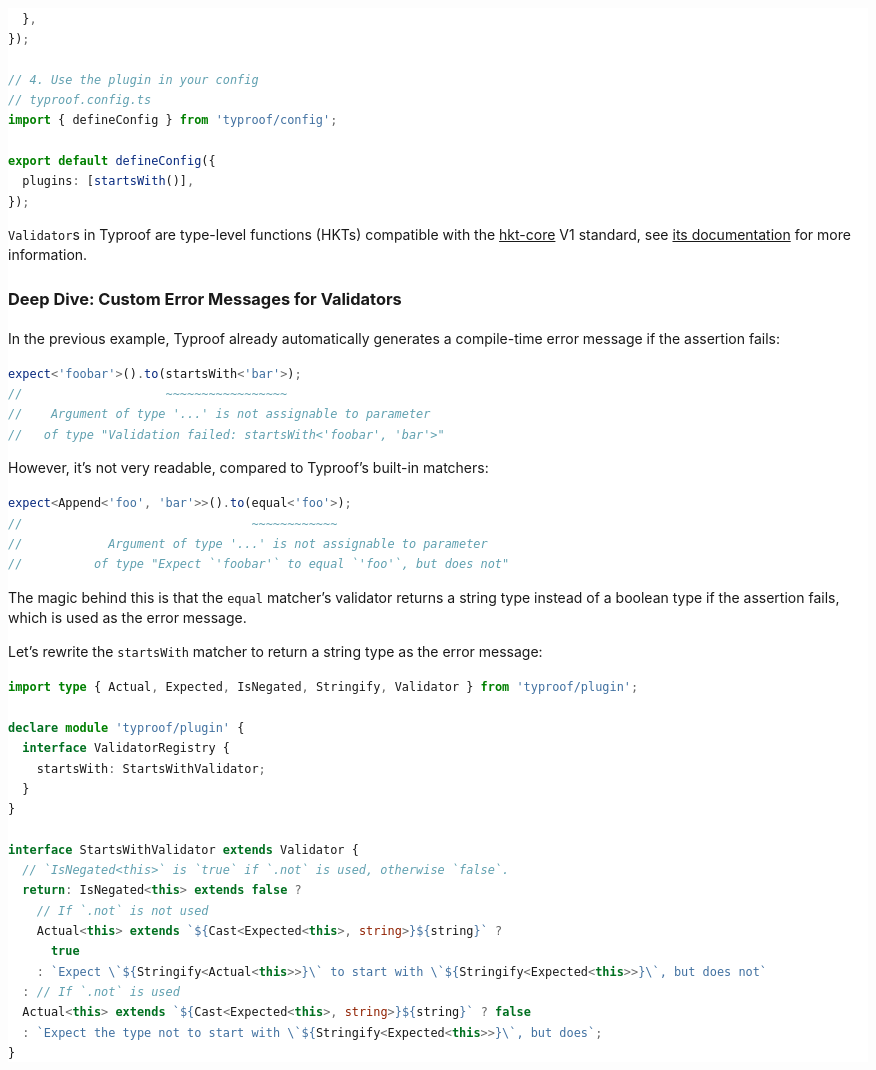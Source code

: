 ```typescript
  },
});

// 4. Use the plugin in your config
// typroof.config.ts
import { defineConfig } from 'typroof/config';

export default defineConfig({
  plugins: [startsWith()],
});
```

`Validator`s in Typroof are type-level functions (HKTs) compatible with the [hkt-core](https://github.com/Snowflyt/hkt-core) V1 standard, see [its documentation](https://github.com/Snowflyt/hkt-core) for more information.

### Deep Dive: Custom Error Messages for Validators

In the previous example, Typroof already automatically generates a compile-time error message if the assertion fails:

```typescript
expect<'foobar'>().to(startsWith<'bar'>);
//                    ~~~~~~~~~~~~~~~~~
//    Argument of type '...' is not assignable to parameter
//   of type "Validation failed: startsWith<'foobar', 'bar'>"
```

However, it’s not very readable, compared to Typroof’s built-in matchers:

```typescript
expect<Append<'foo', 'bar'>>().to(equal<'foo'>);
//                                ~~~~~~~~~~~~
//            Argument of type '...' is not assignable to parameter
//          of type "Expect `'foobar'` to equal `'foo'`, but does not"
```

The magic behind this is that the `equal` matcher’s validator returns a string type instead of a boolean type if the assertion fails, which is used as the error message.

Let’s rewrite the `startsWith` matcher to return a string type as the error message:

```typescript
import type { Actual, Expected, IsNegated, Stringify, Validator } from 'typroof/plugin';

declare module 'typroof/plugin' {
  interface ValidatorRegistry {
    startsWith: StartsWithValidator;
  }
}

interface StartsWithValidator extends Validator {
  // `IsNegated<this>` is `true` if `.not` is used, otherwise `false`.
  return: IsNegated<this> extends false ?
    // If `.not` is not used
    Actual<this> extends `${Cast<Expected<this>, string>}${string}` ?
      true
    : `Expect \`${Stringify<Actual<this>>}\` to start with \`${Stringify<Expected<this>>}\`, but does not`
  : // If `.not` is used
  Actual<this> extends `${Cast<Expected<this>, string>}${string}` ? false
  : `Expect the type not to start with \`${Stringify<Expected<this>>}\`, but does`;
}
```
